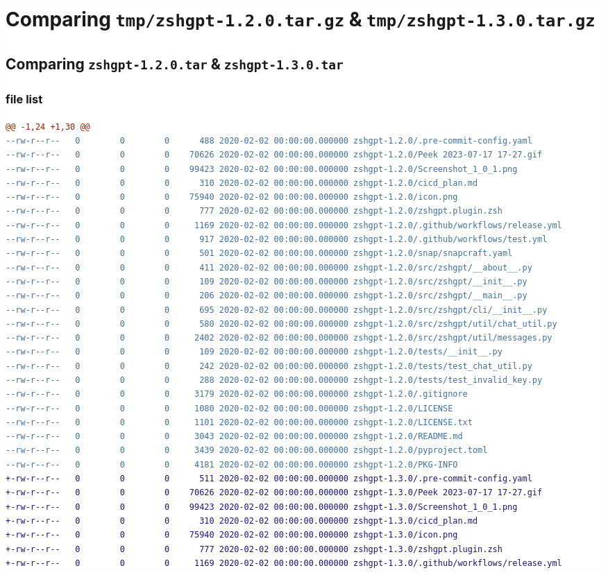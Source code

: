 # Comparing `tmp/zshgpt-1.2.0.tar.gz` & `tmp/zshgpt-1.3.0.tar.gz`

## Comparing `zshgpt-1.2.0.tar` & `zshgpt-1.3.0.tar`

### file list

```diff
@@ -1,24 +1,30 @@
--rw-r--r--   0        0        0      488 2020-02-02 00:00:00.000000 zshgpt-1.2.0/.pre-commit-config.yaml
--rw-r--r--   0        0        0    70626 2020-02-02 00:00:00.000000 zshgpt-1.2.0/Peek 2023-07-17 17-27.gif
--rw-r--r--   0        0        0    99423 2020-02-02 00:00:00.000000 zshgpt-1.2.0/Screenshot_1_0_1.png
--rw-r--r--   0        0        0      310 2020-02-02 00:00:00.000000 zshgpt-1.2.0/cicd_plan.md
--rw-r--r--   0        0        0    75940 2020-02-02 00:00:00.000000 zshgpt-1.2.0/icon.png
--rw-r--r--   0        0        0      777 2020-02-02 00:00:00.000000 zshgpt-1.2.0/zshgpt.plugin.zsh
--rw-r--r--   0        0        0     1169 2020-02-02 00:00:00.000000 zshgpt-1.2.0/.github/workflows/release.yml
--rw-r--r--   0        0        0      917 2020-02-02 00:00:00.000000 zshgpt-1.2.0/.github/workflows/test.yml
--rw-r--r--   0        0        0      501 2020-02-02 00:00:00.000000 zshgpt-1.2.0/snap/snapcraft.yaml
--rw-r--r--   0        0        0      411 2020-02-02 00:00:00.000000 zshgpt-1.2.0/src/zshgpt/__about__.py
--rw-r--r--   0        0        0      109 2020-02-02 00:00:00.000000 zshgpt-1.2.0/src/zshgpt/__init__.py
--rw-r--r--   0        0        0      206 2020-02-02 00:00:00.000000 zshgpt-1.2.0/src/zshgpt/__main__.py
--rw-r--r--   0        0        0      695 2020-02-02 00:00:00.000000 zshgpt-1.2.0/src/zshgpt/cli/__init__.py
--rw-r--r--   0        0        0      580 2020-02-02 00:00:00.000000 zshgpt-1.2.0/src/zshgpt/util/chat_util.py
--rw-r--r--   0        0        0     2402 2020-02-02 00:00:00.000000 zshgpt-1.2.0/src/zshgpt/util/messages.py
--rw-r--r--   0        0        0      109 2020-02-02 00:00:00.000000 zshgpt-1.2.0/tests/__init__.py
--rw-r--r--   0        0        0      242 2020-02-02 00:00:00.000000 zshgpt-1.2.0/tests/test_chat_util.py
--rw-r--r--   0        0        0      288 2020-02-02 00:00:00.000000 zshgpt-1.2.0/tests/test_invalid_key.py
--rw-r--r--   0        0        0     3179 2020-02-02 00:00:00.000000 zshgpt-1.2.0/.gitignore
--rw-r--r--   0        0        0     1080 2020-02-02 00:00:00.000000 zshgpt-1.2.0/LICENSE
--rw-r--r--   0        0        0     1101 2020-02-02 00:00:00.000000 zshgpt-1.2.0/LICENSE.txt
--rw-r--r--   0        0        0     3043 2020-02-02 00:00:00.000000 zshgpt-1.2.0/README.md
--rw-r--r--   0        0        0     3439 2020-02-02 00:00:00.000000 zshgpt-1.2.0/pyproject.toml
--rw-r--r--   0        0        0     4181 2020-02-02 00:00:00.000000 zshgpt-1.2.0/PKG-INFO
+-rw-r--r--   0        0        0      511 2020-02-02 00:00:00.000000 zshgpt-1.3.0/.pre-commit-config.yaml
+-rw-r--r--   0        0        0    70626 2020-02-02 00:00:00.000000 zshgpt-1.3.0/Peek 2023-07-17 17-27.gif
+-rw-r--r--   0        0        0    99423 2020-02-02 00:00:00.000000 zshgpt-1.3.0/Screenshot_1_0_1.png
+-rw-r--r--   0        0        0      310 2020-02-02 00:00:00.000000 zshgpt-1.3.0/cicd_plan.md
+-rw-r--r--   0        0        0    75940 2020-02-02 00:00:00.000000 zshgpt-1.3.0/icon.png
+-rw-r--r--   0        0        0      777 2020-02-02 00:00:00.000000 zshgpt-1.3.0/zshgpt.plugin.zsh
+-rw-r--r--   0        0        0     1169 2020-02-02 00:00:00.000000 zshgpt-1.3.0/.github/workflows/release.yml
```